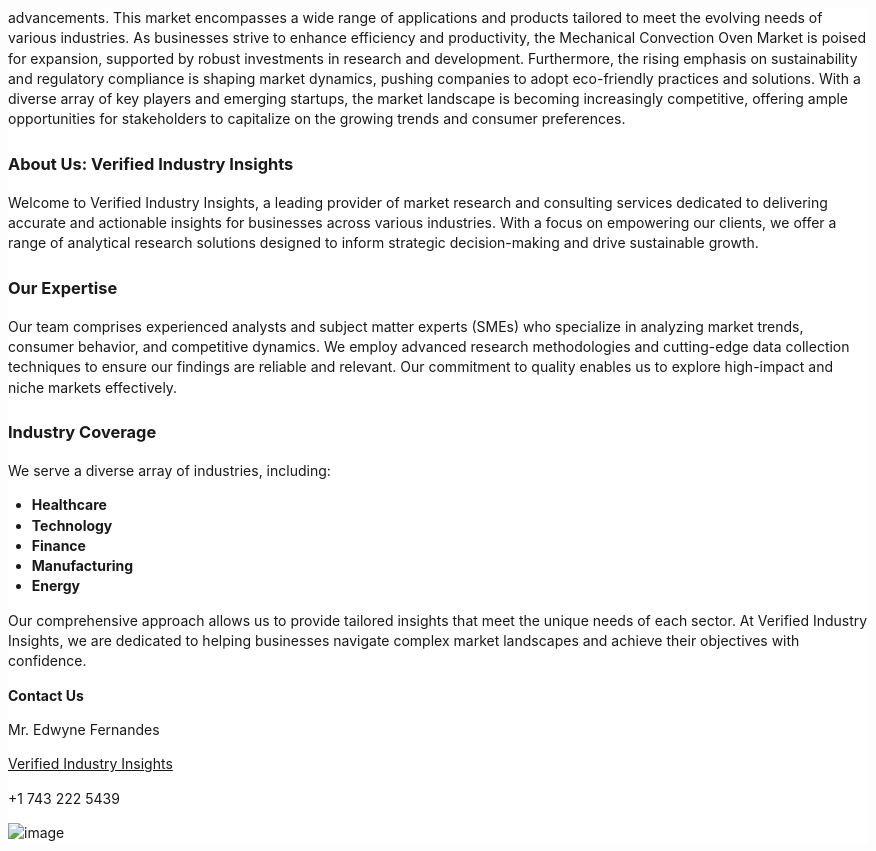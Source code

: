 advancements. This market encompasses a wide range of applications and products tailored to meet the evolving needs of various industries. As businesses strive to enhance efficiency and productivity, the Mechanical Convection Oven Market is poised for expansion, supported by robust investments in research and development. Furthermore, the rising emphasis on sustainability and regulatory compliance is shaping market dynamics, pushing companies to adopt eco-friendly practices and solutions. With a diverse array of key players and emerging startups, the market landscape is becoming increasingly competitive, offering ample opportunities for stakeholders to capitalize on the growing trends and consumer preferences.</p><h3>About Us: Verified Industry Insights</h3><p>Welcome to Verified Industry Insights, a leading provider of market research and consulting services dedicated to delivering accurate and actionable insights for businesses across various industries. With a focus on empowering our clients, we offer a range of analytical research solutions designed to inform strategic decision-making and drive sustainable growth.</p><h3>Our Expertise</h3><p>Our team comprises experienced analysts and subject matter experts (SMEs) who specialize in analyzing market trends, consumer behavior, and competitive dynamics. We employ advanced research methodologies and cutting-edge data collection techniques to ensure our findings are reliable and relevant. Our commitment to quality enables us to explore high-impact and niche markets effectively.</p><h3>Industry Coverage</h3><p>We serve a diverse array of industries, including:</p><ul><li><strong>Healthcare</strong></li><li><strong>Technology</strong></li><li><strong>Finance</strong></li><li><strong>Manufacturing</strong></li><li><strong>Energy</strong></li></ul><p>Our comprehensive approach allows us to provide tailored insights that meet the unique needs of each sector. At Verified Industry Insights, we are dedicated to helping businesses navigate complex market landscapes and achieve their objectives with confidence.</p><p><strong>Contact Us</strong></p><p>Mr. Edwyne Fernandes</p><p><a href="https://www.verifiedindustryinsights.com/">Verified Industry Insights</a></p><p>+1 743 222 5439</p>
![image](https://github.com/user-attachments/assets/ef57b66d-4f18-49e9-94b1-f27f06d33c7c)

